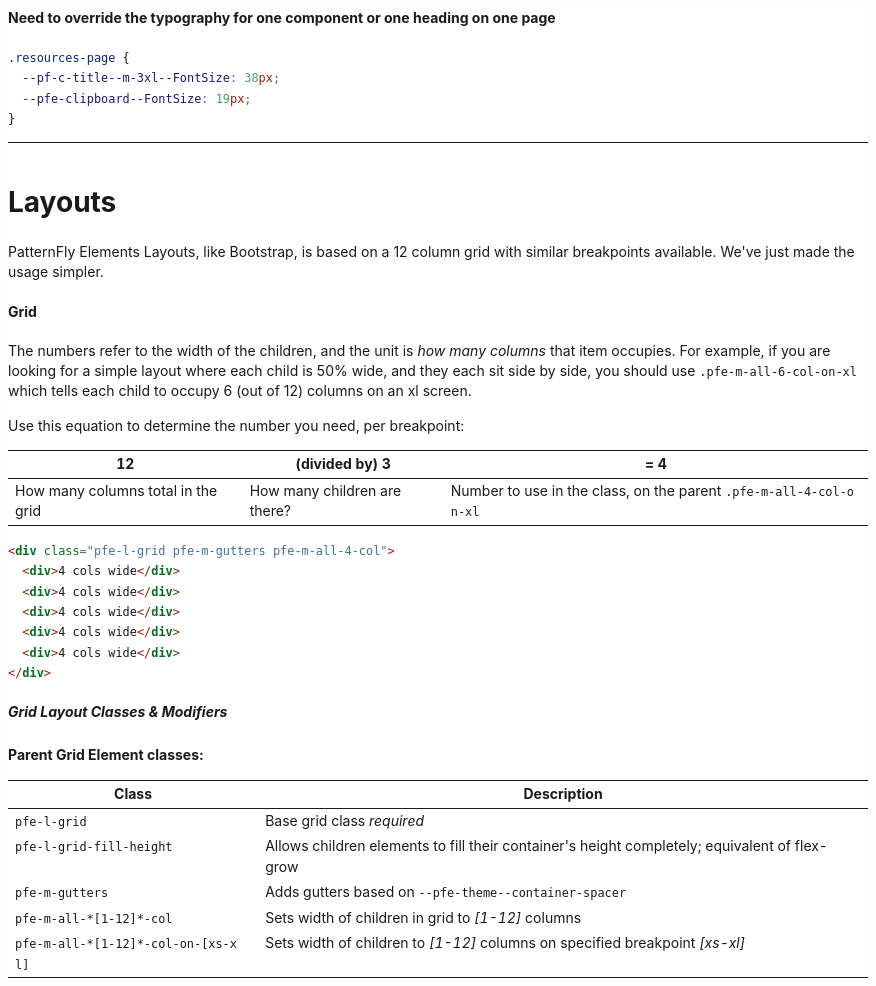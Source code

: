 #### Need to override the typography for one component or one heading on one page

```css
.resources-page {
  --pf-c-title--m-3xl--FontSize: 38px; 
  --pfe-clipboard--FontSize: 19px;
}
```

-----

# Layouts

PatternFly Elements Layouts, like Bootstrap, is based on a 12 column grid with similar breakpoints available. We've just made the usage simpler.


#### Grid

The numbers refer to the width of the children, and the unit is *how many columns* that item occupies. For example, if you are looking for a simple layout where each child is 50% wide, and they each sit side by side, you should use `.pfe-m-all-6-col-on-xl` which tells each child to occupy 6 (out of 12) columns on an xl screen.

Use this equation to determine the number you need, per breakpoint:



| 12 | (divided by) 3 | = 4 |
|---|---|---|
| How many columns total in the grid |  How many children are there? |   Number to use in the class, on the parent `.pfe-m-all-4-col-on-xl` | 



```html
<div class="pfe-l-grid pfe-m-gutters pfe-m-all-4-col">
  <div>4 cols wide</div>
  <div>4 cols wide</div>
  <div>4 cols wide</div>
  <div>4 cols wide</div>
  <div>4 cols wide</div>
</div>
```

##### Grid Layout Classes &amp; Modifiers

**Parent Grid Element classes:**

| Class | Description |
| -------------- | ----------- |
| `pfe-l-grid` | Base grid class *required* |
| `pfe-l-grid-fill-height` | Allows children elements to fill their container's height completely; equivalent of flex-grow |
| `pfe-m-gutters` | Adds gutters based on `--pfe-theme--container-spacer` |
| `pfe-m-all-*[1-12]*-col` | Sets width of children in grid to *[1-12]* columns |
| `pfe-m-all-*[1-12]*-col-on-[xs-xl]` | Sets width of children to *[1-12]* columns on specified breakpoint *[xs-xl]* |


[prettier]: https://github.com/prettier/prettier/
[prettier-ed]: https://prettier.io/docs/en/editors.html
[web-component-tester]: https://github.com/Polymer/web-component-tester